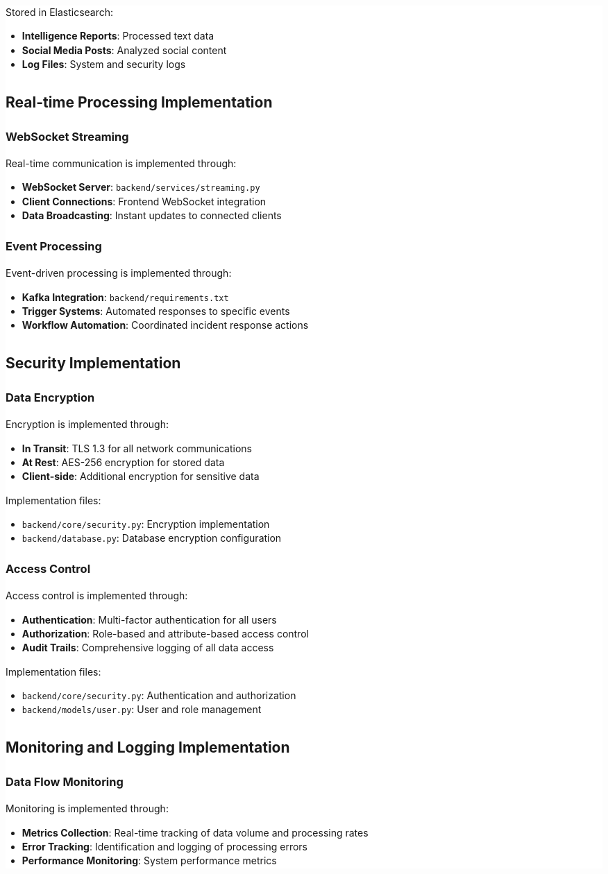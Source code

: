 Stored in Elasticsearch:
- **Intelligence Reports**: Processed text data
- **Social Media Posts**: Analyzed social content
- **Log Files**: System and security logs

## Real-time Processing Implementation

### WebSocket Streaming

Real-time communication is implemented through:
- **WebSocket Server**: `backend/services/streaming.py`
- **Client Connections**: Frontend WebSocket integration
- **Data Broadcasting**: Instant updates to connected clients

### Event Processing

Event-driven processing is implemented through:
- **Kafka Integration**: `backend/requirements.txt`
- **Trigger Systems**: Automated responses to specific events
- **Workflow Automation**: Coordinated incident response actions

## Security Implementation

### Data Encryption

Encryption is implemented through:
- **In Transit**: TLS 1.3 for all network communications
- **At Rest**: AES-256 encryption for stored data
- **Client-side**: Additional encryption for sensitive data

Implementation files:
- `backend/core/security.py`: Encryption implementation
- `backend/database.py`: Database encryption configuration

### Access Control

Access control is implemented through:
- **Authentication**: Multi-factor authentication for all users
- **Authorization**: Role-based and attribute-based access control
- **Audit Trails**: Comprehensive logging of all data access

Implementation files:
- `backend/core/security.py`: Authentication and authorization
- `backend/models/user.py`: User and role management

## Monitoring and Logging Implementation

### Data Flow Monitoring

Monitoring is implemented through:
- **Metrics Collection**: Real-time tracking of data volume and processing rates
- **Error Tracking**: Identification and logging of processing errors
- **Performance Monitoring**: System performance metrics
